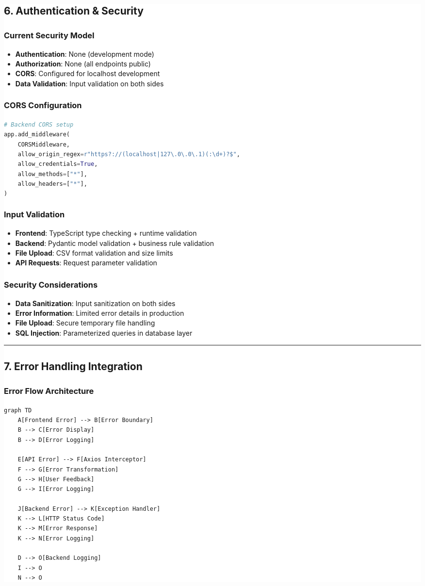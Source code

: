 
## 6. Authentication & Security

### Current Security Model
- **Authentication**: None (development mode)
- **Authorization**: None (all endpoints public)
- **CORS**: Configured for localhost development
- **Data Validation**: Input validation on both sides

### CORS Configuration
```python
# Backend CORS setup
app.add_middleware(
    CORSMiddleware,
    allow_origin_regex=r"https?://(localhost|127\.0\.0\.1)(:\d+)?$",
    allow_credentials=True,
    allow_methods=["*"],
    allow_headers=["*"],
)
```

### Input Validation
- **Frontend**: TypeScript type checking + runtime validation
- **Backend**: Pydantic model validation + business rule validation
- **File Upload**: CSV format validation and size limits
- **API Requests**: Request parameter validation

### Security Considerations
- **Data Sanitization**: Input sanitization on both sides
- **Error Information**: Limited error details in production
- **File Upload**: Secure temporary file handling
- **SQL Injection**: Parameterized queries in database layer

---

## 7. Error Handling Integration

### Error Flow Architecture

```mermaid
graph TD
    A[Frontend Error] --> B[Error Boundary]
    B --> C[Error Display]
    B --> D[Error Logging]
    
    E[API Error] --> F[Axios Interceptor]
    F --> G[Error Transformation]
    G --> H[User Feedback]
    G --> I[Error Logging]
    
    J[Backend Error] --> K[Exception Handler]
    K --> L[HTTP Status Code]
    K --> M[Error Response]
    K --> N[Error Logging]
    
    D --> O[Backend Logging]
    I --> O
    N --> O
```
